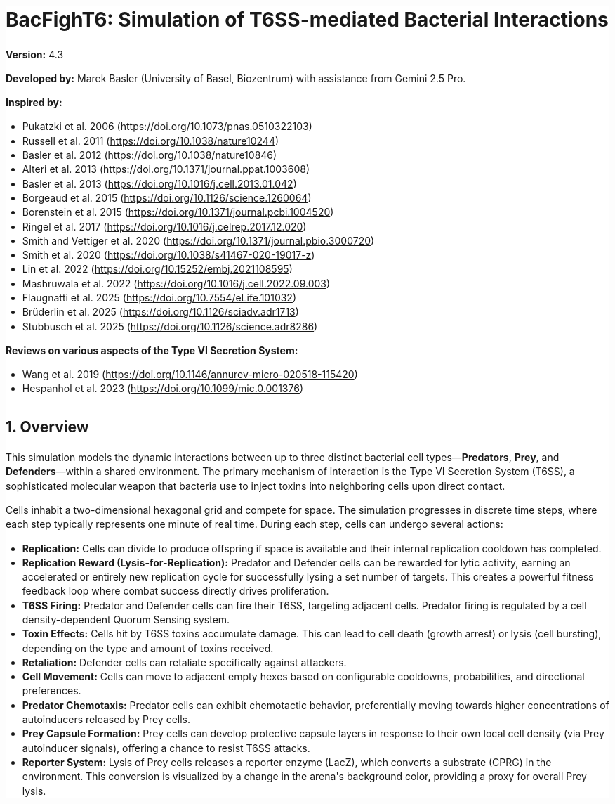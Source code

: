 # BacFighT6: Simulation of T6SS-mediated Bacterial Interactions

**Version:** 4.3

**Developed by:** Marek Basler (University of Basel, Biozentrum) with assistance from Gemini 2.5 Pro.

**Inspired by:**
* Pukatzki et al. 2006 (<https://doi.org/10.1073/pnas.0510322103>)
* Russell et al. 2011 (<https://doi.org/10.1038/nature10244>)
* Basler et al. 2012 (<https://doi.org/10.1038/nature10846>)
* Alteri et al. 2013 (<https://doi.org/10.1371/journal.ppat.1003608>)
* Basler et al. 2013 (<https://doi.org/10.1016/j.cell.2013.01.042>)
* Borgeaud et al. 2015 (<https://doi.org/10.1126/science.1260064>)
* Borenstein et al. 2015 (<https://doi.org/10.1371/journal.pcbi.1004520>)
* Ringel et al. 2017 (<https://doi.org/10.1016/j.celrep.2017.12.020>)
* Smith and Vettiger et al. 2020 (<https://doi.org/10.1371/journal.pbio.3000720>)
* Smith et al. 2020 (<https://doi.org/10.1038/s41467-020-19017-z>)
* Lin et al. 2022 (<https://doi.org/10.15252/embj.2021108595>)
* Mashruwala et al. 2022 (<https://doi.org/10.1016/j.cell.2022.09.003>)
* Flaugnatti et al. 2025 (<https://doi.org/10.7554/eLife.101032>)
* Brüderlin et al. 2025 (<https://doi.org/10.1126/sciadv.adr1713>)
* Stubbusch et al. 2025 (<https://doi.org/10.1126/science.adr8286>)

**Reviews on various aspects of the Type VI Secretion System:**
* Wang et al. 2019 (<https://doi.org/10.1146/annurev-micro-020518-115420>)
* Hespanhol et al. 2023 (<https://doi.org/10.1099/mic.0.001376>)

## 1. Overview

This simulation models the dynamic interactions between up to three distinct bacterial cell types—**Predators**, **Prey**, and **Defenders**—within a shared environment. The primary mechanism of interaction is the Type VI Secretion System (T6SS), a sophisticated molecular weapon that bacteria use to inject toxins into neighboring cells upon direct contact.

Cells inhabit a two-dimensional hexagonal grid and compete for space. The simulation progresses in discrete time steps, where each step typically represents one minute of real time. During each step, cells can undergo several actions:
* **Replication:** Cells can divide to produce offspring if space is available and their internal replication cooldown has completed.
* **Replication Reward (Lysis-for-Replication):** Predator and Defender cells can be rewarded for lytic activity, earning an accelerated or entirely new replication cycle for successfully lysing a set number of targets. This creates a powerful fitness feedback loop where combat success directly drives proliferation.
* **T6SS Firing:** Predator and Defender cells can fire their T6SS, targeting adjacent cells. Predator firing is regulated by a cell density-dependent Quorum Sensing system.
* **Toxin Effects:** Cells hit by T6SS toxins accumulate damage. This can lead to cell death (growth arrest) or lysis (cell bursting), depending on the type and amount of toxins received.
* **Retaliation:** Defender cells can retaliate specifically against attackers.
* **Cell Movement:** Cells can move to adjacent empty hexes based on configurable cooldowns, probabilities, and directional preferences.
* **Predator Chemotaxis:** Predator cells can exhibit chemotactic behavior, preferentially moving towards higher concentrations of autoinducers released by Prey cells.
* **Prey Capsule Formation:** Prey cells can develop protective capsule layers in response to their own local cell density (via Prey autoinducer signals), offering a chance to resist T6SS attacks.
* **Reporter System:** Lysis of Prey cells releases a reporter enzyme (LacZ), which converts a substrate (CPRG) in the environment. This conversion is visualized by a change in the arena's background color, providing a proxy for overall Prey lysis.
